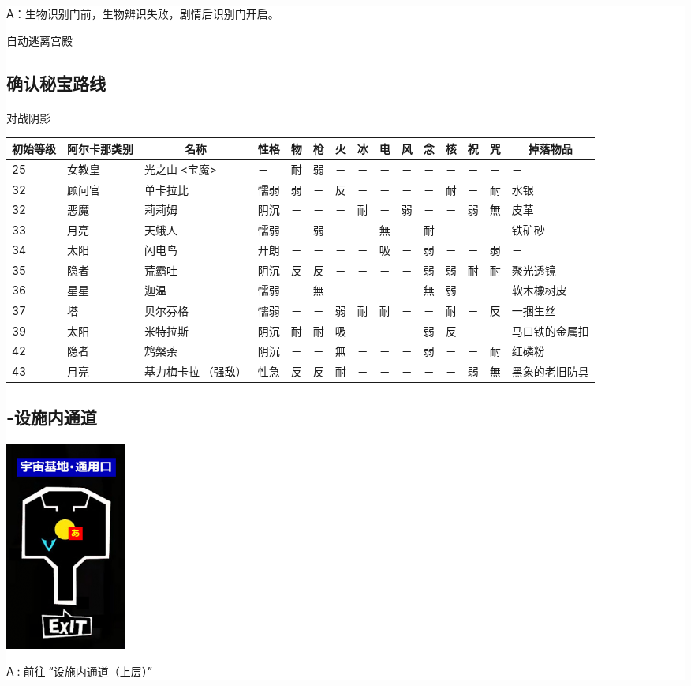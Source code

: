 A：生物识别门前，生物辨识失败，剧情后识别门开启。

自动逃离宫殿

 

## 确认秘宝路线

对战阴影

| 初始等级 | 阿尔卡那类别 | 名称                | 性格 | 物   | 枪   | 火   | 冰   | 电   | 风   | 念   | 核   | 祝   | 咒   | 掉落物品       |
| -------- | ------------ | ------------------- | ---- | ---- | ---- | ---- | ---- | ---- | ---- | ---- | ---- | ---- | ---- | -------------- |
| 25       | 女教皇       | 光之山 <宝魔>       | －   | 耐   | 弱   | －   | －   | －   | －   | －   | －   | －   | －   | －             |
| 32       | 顾问官       | 单卡拉比            | 懦弱 | 弱   | －   | 反   | －   | －   | －   | －   | 耐   | －   | 耐   | 水银           |
| 32       | 恶魔         | 莉莉姆              | 阴沉 | －   | －   | －   | 耐   | －   | 弱   | －   | －   | 弱   | 無   | 皮革           |
| 33       | 月亮         | 天蛾人              | 懦弱 | －   | 弱   | －   | －   | 無   | －   | 耐   | －   | －   | －   | 铁矿砂         |
| 34       | 太阳         | 闪电鸟              | 开朗 | －   | －   | －   | －   | 吸   | －   | 弱   | －   | －   | 弱   | －             |
| 35       | 隐者         | 荒霸吐              | 阴沉 | 反   | 反   | －   | －   | －   | －   | 弱   | 弱   | 耐   | 耐   | 聚光透镜       |
| 36       | 星星         | 迦温                | 懦弱 | －   | 無   | －   | －   | －   | －   | 無   | 弱   | －   | －   | 软木橡树皮     |
| 37       | 塔           | 贝尔芬格            | 懦弱 | －   | －   | 弱   | 耐   | 耐   | －   | －   | 耐   | －   | 反   | 一捆生丝       |
| 39       | 太阳         | 米特拉斯            | 阴沉 | 耐   | 耐   | 吸   | －   | －   | －   | 弱   | 反   | －   | －   | 马口铁的金属扣 |
| 42       | 隐者         | 鸩槃荼              | 阴沉 | －   | －   | 無   | －   | －   | －   | 弱   | －   | －   | 耐   | 红磷粉         |
| 43       | 月亮         | 基力梅卡拉 （强敌） | 性急 | 反   | 反   | 耐   | －   | －   | －   | －   | －   | 弱   | 無   | 黑象的老旧防具 |

 

## -设施内通道

![img](.\assets\殿堂攻略2-5奥村-秘宝-1.png)

A : 前往 “设施内通道（上层）”
